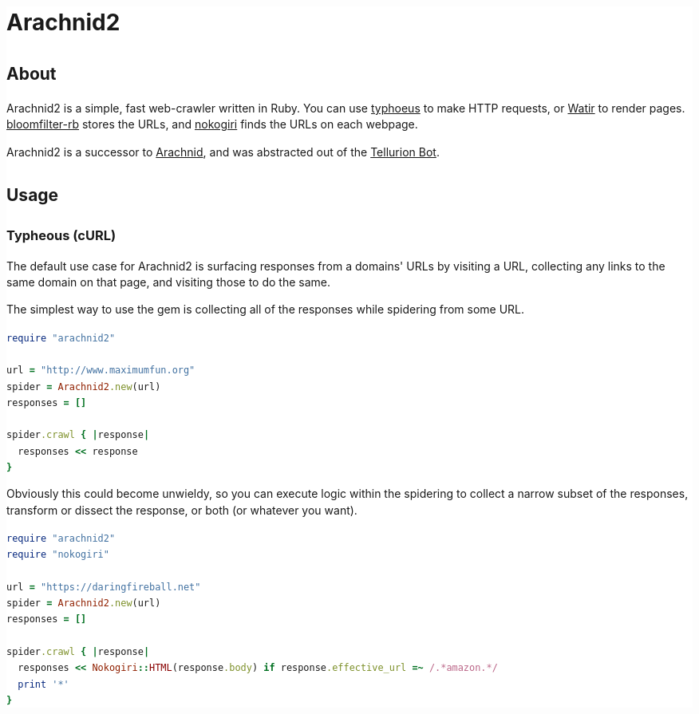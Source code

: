 # Arachnid2

## About

Arachnid2 is a simple, fast web-crawler written in Ruby.
You can use [typhoeus](https://github.com/typhoeus/typhoeus)
to make HTTP requests, or [Watir](https://github.com/watir/watir)
to render pages. [bloomfilter-rb](https://github.com/igrigorik/bloomfilter-rb)
stores the URLs,
and [nokogiri](https://github.com/sparklemotion/nokogiri)
finds the URLs on each webpage.

Arachnid2 is a successor to [Arachnid](https://github.com/dchuk/Arachnid),
and was abstracted out of the [Tellurion Bot](https://github.com/samnissen/tellurion_bot).

## Usage

### Typheous (cURL)

The default use case for Arachnid2 is surfacing responses from
a domains' URLs by visiting a URL, collecting any links to the
same domain on that page, and visiting those to do the same.

The simplest way to use the gem is collecting all of the
responses while spidering from some URL.

```ruby
require "arachnid2"

url = "http://www.maximumfun.org"
spider = Arachnid2.new(url)
responses = []

spider.crawl { |response|
  responses << response
}
```

Obviously this could become unwieldy,
so you can execute logic within the spidering to collect a narrow subset
of the responses, transform or dissect the response,
or both (or whatever you want).

```ruby
require "arachnid2"
require "nokogiri"

url = "https://daringfireball.net"
spider = Arachnid2.new(url)
responses = []

spider.crawl { |response|
  responses << Nokogiri::HTML(response.body) if response.effective_url =~ /.*amazon.*/
  print '*'
}
```
